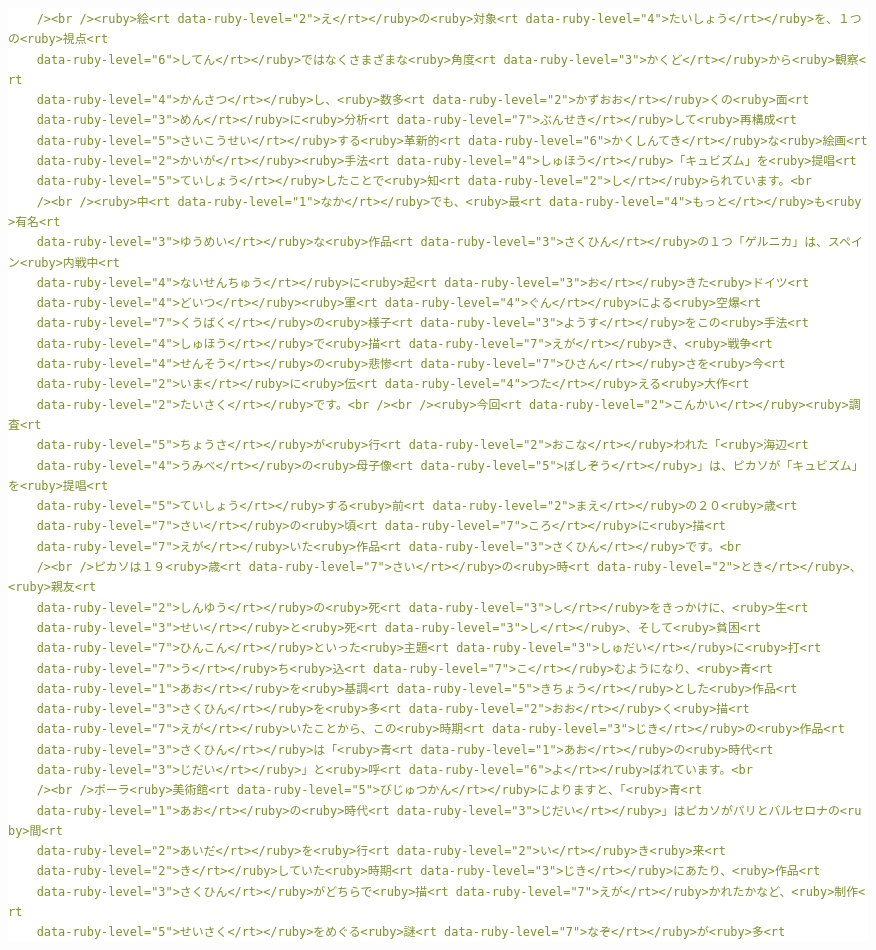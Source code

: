 ```yaml
    /><br /><ruby>絵<rt data-ruby-level="2">え</rt></ruby>の<ruby>対象<rt data-ruby-level="4">たいしょう</rt></ruby>を、１つの<ruby>視点<rt
    data-ruby-level="6">してん</rt></ruby>ではなくさまざまな<ruby>角度<rt data-ruby-level="3">かくど</rt></ruby>から<ruby>観察<rt
    data-ruby-level="4">かんさつ</rt></ruby>し、<ruby>数多<rt data-ruby-level="2">かずおお</rt></ruby>くの<ruby>面<rt
    data-ruby-level="3">めん</rt></ruby>に<ruby>分析<rt data-ruby-level="7">ぶんせき</rt></ruby>して<ruby>再構成<rt
    data-ruby-level="5">さいこうせい</rt></ruby>する<ruby>革新的<rt data-ruby-level="6">かくしんてき</rt></ruby>な<ruby>絵画<rt
    data-ruby-level="2">かいが</rt></ruby><ruby>手法<rt data-ruby-level="4">しゅほう</rt></ruby>「キュビズム」を<ruby>提唱<rt
    data-ruby-level="5">ていしょう</rt></ruby>したことで<ruby>知<rt data-ruby-level="2">し</rt></ruby>られています。<br
    /><br /><ruby>中<rt data-ruby-level="1">なか</rt></ruby>でも、<ruby>最<rt data-ruby-level="4">もっと</rt></ruby>も<ruby>有名<rt
    data-ruby-level="3">ゆうめい</rt></ruby>な<ruby>作品<rt data-ruby-level="3">さくひん</rt></ruby>の１つ「ゲルニカ」は、スペイン<ruby>内戦中<rt
    data-ruby-level="4">ないせんちゅう</rt></ruby>に<ruby>起<rt data-ruby-level="3">お</rt></ruby>きた<ruby>ドイツ<rt
    data-ruby-level="4">どいつ</rt></ruby><ruby>軍<rt data-ruby-level="4">ぐん</rt></ruby>による<ruby>空爆<rt
    data-ruby-level="7">くうばく</rt></ruby>の<ruby>様子<rt data-ruby-level="3">ようす</rt></ruby>をこの<ruby>手法<rt
    data-ruby-level="4">しゅほう</rt></ruby>で<ruby>描<rt data-ruby-level="7">えが</rt></ruby>き、<ruby>戦争<rt
    data-ruby-level="4">せんそう</rt></ruby>の<ruby>悲惨<rt data-ruby-level="7">ひさん</rt></ruby>さを<ruby>今<rt
    data-ruby-level="2">いま</rt></ruby>に<ruby>伝<rt data-ruby-level="4">つた</rt></ruby>える<ruby>大作<rt
    data-ruby-level="2">たいさく</rt></ruby>です。<br /><br /><ruby>今回<rt data-ruby-level="2">こんかい</rt></ruby><ruby>調査<rt
    data-ruby-level="5">ちょうさ</rt></ruby>が<ruby>行<rt data-ruby-level="2">おこな</rt></ruby>われた「<ruby>海辺<rt
    data-ruby-level="4">うみべ</rt></ruby>の<ruby>母子像<rt data-ruby-level="5">ぼしぞう</rt></ruby>」は、ピカソが「キュビズム」を<ruby>提唱<rt
    data-ruby-level="5">ていしょう</rt></ruby>する<ruby>前<rt data-ruby-level="2">まえ</rt></ruby>の２０<ruby>歳<rt
    data-ruby-level="7">さい</rt></ruby>の<ruby>頃<rt data-ruby-level="7">ころ</rt></ruby>に<ruby>描<rt
    data-ruby-level="7">えが</rt></ruby>いた<ruby>作品<rt data-ruby-level="3">さくひん</rt></ruby>です。<br
    /><br />ピカソは１９<ruby>歳<rt data-ruby-level="7">さい</rt></ruby>の<ruby>時<rt data-ruby-level="2">とき</rt></ruby>、<ruby>親友<rt
    data-ruby-level="2">しんゆう</rt></ruby>の<ruby>死<rt data-ruby-level="3">し</rt></ruby>をきっかけに、<ruby>生<rt
    data-ruby-level="3">せい</rt></ruby>と<ruby>死<rt data-ruby-level="3">し</rt></ruby>、そして<ruby>貧困<rt
    data-ruby-level="7">ひんこん</rt></ruby>といった<ruby>主題<rt data-ruby-level="3">しゅだい</rt></ruby>に<ruby>打<rt
    data-ruby-level="7">う</rt></ruby>ち<ruby>込<rt data-ruby-level="7">こ</rt></ruby>むようになり、<ruby>青<rt
    data-ruby-level="1">あお</rt></ruby>を<ruby>基調<rt data-ruby-level="5">きちょう</rt></ruby>とした<ruby>作品<rt
    data-ruby-level="3">さくひん</rt></ruby>を<ruby>多<rt data-ruby-level="2">おお</rt></ruby>く<ruby>描<rt
    data-ruby-level="7">えが</rt></ruby>いたことから、この<ruby>時期<rt data-ruby-level="3">じき</rt></ruby>の<ruby>作品<rt
    data-ruby-level="3">さくひん</rt></ruby>は「<ruby>青<rt data-ruby-level="1">あお</rt></ruby>の<ruby>時代<rt
    data-ruby-level="3">じだい</rt></ruby>」と<ruby>呼<rt data-ruby-level="6">よ</rt></ruby>ばれています。<br
    /><br />ポーラ<ruby>美術館<rt data-ruby-level="5">びじゅつかん</rt></ruby>によりますと、「<ruby>青<rt
    data-ruby-level="1">あお</rt></ruby>の<ruby>時代<rt data-ruby-level="3">じだい</rt></ruby>」はピカソがパリとバルセロナの<ruby>間<rt
    data-ruby-level="2">あいだ</rt></ruby>を<ruby>行<rt data-ruby-level="2">い</rt></ruby>き<ruby>来<rt
    data-ruby-level="2">き</rt></ruby>していた<ruby>時期<rt data-ruby-level="3">じき</rt></ruby>にあたり、<ruby>作品<rt
    data-ruby-level="3">さくひん</rt></ruby>がどちらで<ruby>描<rt data-ruby-level="7">えが</rt></ruby>かれたかなど、<ruby>制作<rt
    data-ruby-level="5">せいさく</rt></ruby>をめぐる<ruby>謎<rt data-ruby-level="7">なぞ</rt></ruby>が<ruby>多<rt
```